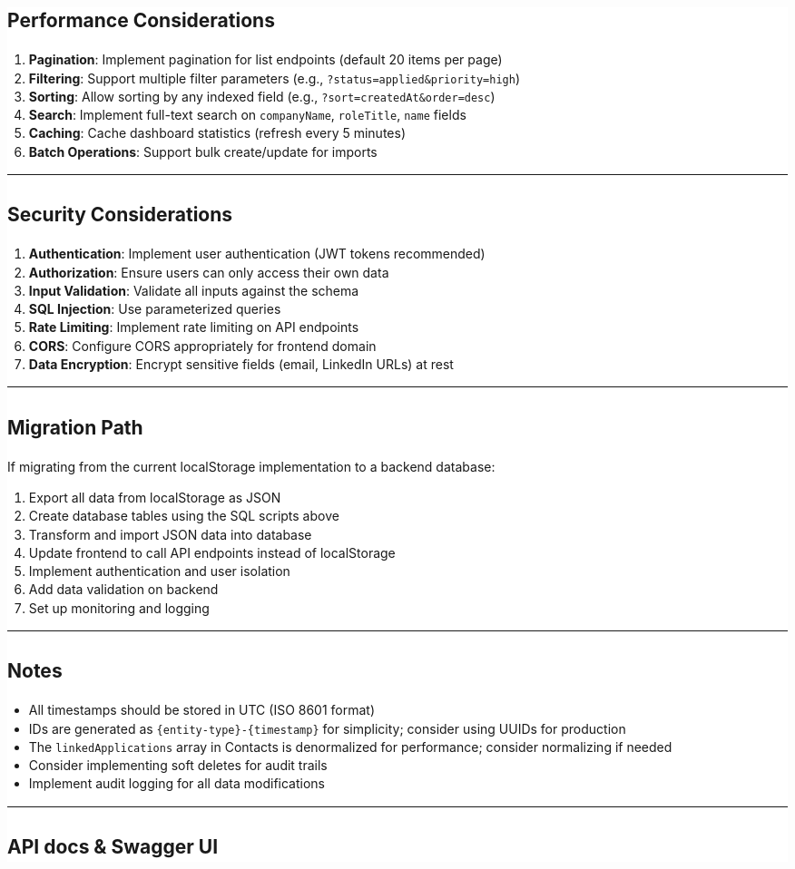 
## Performance Considerations

1. **Pagination**: Implement pagination for list endpoints (default 20 items per page)
2. **Filtering**: Support multiple filter parameters (e.g., `?status=applied&priority=high`)
3. **Sorting**: Allow sorting by any indexed field (e.g., `?sort=createdAt&order=desc`)
4. **Search**: Implement full-text search on `companyName`, `roleTitle`, `name` fields
5. **Caching**: Cache dashboard statistics (refresh every 5 minutes)
6. **Batch Operations**: Support bulk create/update for imports

---

## Security Considerations

1. **Authentication**: Implement user authentication (JWT tokens recommended)
2. **Authorization**: Ensure users can only access their own data
3. **Input Validation**: Validate all inputs against the schema
4. **SQL Injection**: Use parameterized queries
5. **Rate Limiting**: Implement rate limiting on API endpoints
6. **CORS**: Configure CORS appropriately for frontend domain
7. **Data Encryption**: Encrypt sensitive fields (email, LinkedIn URLs) at rest

---

## Migration Path

If migrating from the current localStorage implementation to a backend database:

1. Export all data from localStorage as JSON
2. Create database tables using the SQL scripts above
3. Transform and import JSON data into database
4. Update frontend to call API endpoints instead of localStorage
5. Implement authentication and user isolation
6. Add data validation on backend
7. Set up monitoring and logging

---

## Notes

- All timestamps should be stored in UTC (ISO 8601 format)
- IDs are generated as `{entity-type}-{timestamp}` for simplicity; consider using UUIDs for production
- The `linkedApplications` array in Contacts is denormalized for performance; consider normalizing if needed
- Consider implementing soft deletes for audit trails
- Implement audit logging for all data modifications

---

## API docs & Swagger UI
